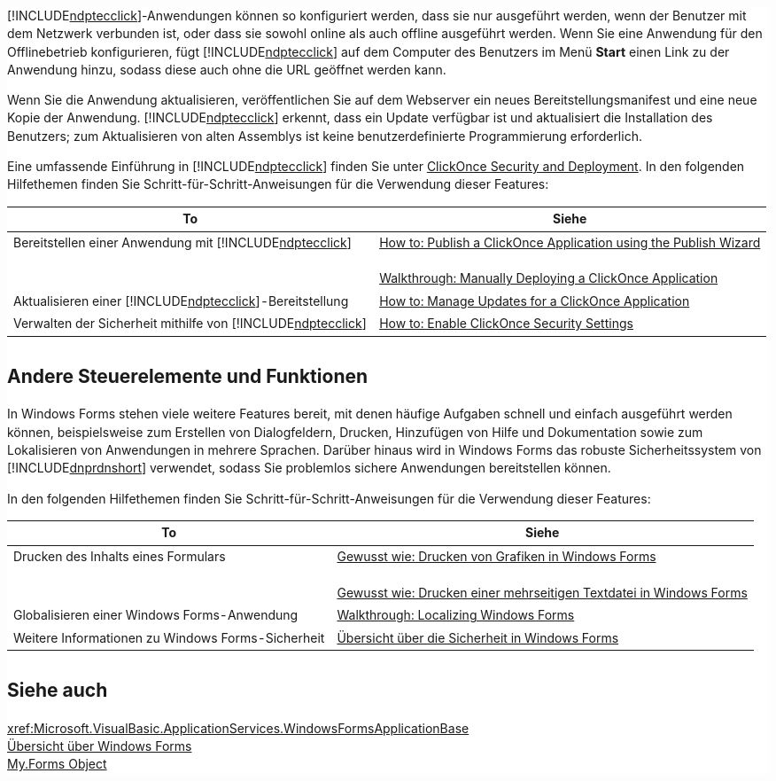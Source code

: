  [!INCLUDE[ndptecclick](../../../visual-basic/developing-apps/printing/includes/ndptecclick_md.md)]\-Anwendungen können so konfiguriert werden, dass sie nur ausgeführt werden, wenn der Benutzer mit dem Netzwerk verbunden ist, oder dass sie sowohl online als auch offline ausgeführt werden.  Wenn Sie eine Anwendung für den Offlinebetrieb konfigurieren, fügt [!INCLUDE[ndptecclick](../../../visual-basic/developing-apps/printing/includes/ndptecclick_md.md)] auf dem Computer des Benutzers im Menü **Start** einen Link zu der Anwendung hinzu, sodass diese auch ohne die URL geöffnet werden kann.  
  
 Wenn Sie die Anwendung aktualisieren, veröffentlichen Sie auf dem Webserver ein neues Bereitstellungsmanifest und eine neue Kopie der Anwendung.  [!INCLUDE[ndptecclick](../../../visual-basic/developing-apps/printing/includes/ndptecclick_md.md)] erkennt, dass ein Update verfügbar ist und aktualisiert die Installation des Benutzers; zum Aktualisieren von alten Assemblys ist keine benutzerdefinierte Programmierung erforderlich.  
  
 Eine umfassende Einführung in [!INCLUDE[ndptecclick](../../../visual-basic/developing-apps/printing/includes/ndptecclick_md.md)] finden Sie unter [ClickOnce Security and Deployment](/visual-studio/deployment/clickonce-security-and-deployment).  In den folgenden Hilfethemen finden Sie Schritt\-für\-Schritt\-Anweisungen für die Verwendung dieser Features:  
  
|To|Siehe|  
|--------|-----------|  
|Bereitstellen einer Anwendung mit [!INCLUDE[ndptecclick](../../../visual-basic/developing-apps/printing/includes/ndptecclick_md.md)]|[How to: Publish a ClickOnce Application using the Publish Wizard](../Topic/How%20to:%20Publish%20a%20ClickOnce%20Application%20using%20the%20Publish%20Wizard.md)<br /><br /> [Walkthrough: Manually Deploying a ClickOnce Application](../Topic/Walkthrough:%20Manually%20Deploying%20a%20ClickOnce%20Application.md)|  
|Aktualisieren einer [!INCLUDE[ndptecclick](../../../visual-basic/developing-apps/printing/includes/ndptecclick_md.md)]\-Bereitstellung|[How to: Manage Updates for a ClickOnce Application](../Topic/How%20to:%20Manage%20Updates%20for%20a%20ClickOnce%20Application.md)|  
|Verwalten der Sicherheit mithilfe von [!INCLUDE[ndptecclick](../../../visual-basic/developing-apps/printing/includes/ndptecclick_md.md)]|[How to: Enable ClickOnce Security Settings](../Topic/How%20to:%20Enable%20ClickOnce%20Security%20Settings.md)|  
  
## Andere Steuerelemente und Funktionen  
 In Windows Forms stehen viele weitere Features bereit, mit denen häufige Aufgaben schnell und einfach ausgeführt werden können, beispielsweise zum Erstellen von Dialogfeldern, Drucken, Hinzufügen von Hilfe und Dokumentation sowie zum Lokalisieren von Anwendungen in mehrere Sprachen.  Darüber hinaus wird in Windows Forms das robuste Sicherheitssystem von [!INCLUDE[dnprdnshort](../../../csharp/getting-started/includes/dnprdnshort_md.md)] verwendet, sodass Sie problemlos sichere Anwendungen bereitstellen können.  
  
 In den folgenden Hilfethemen finden Sie Schritt\-für\-Schritt\-Anweisungen für die Verwendung dieser Features:  
  
|To|Siehe|  
|--------|-----------|  
|Drucken des Inhalts eines Formulars|[Gewusst wie: Drucken von Grafiken in Windows Forms](../Topic/How%20to:%20Print%20Graphics%20in%20Windows%20Forms.md)<br /><br /> [Gewusst wie: Drucken einer mehrseitigen Textdatei in Windows Forms](../Topic/How%20to:%20Print%20a%20Multi-Page%20Text%20File%20in%20Windows%20Forms.md)|  
|Globalisieren einer Windows Forms\-Anwendung|[Walkthrough: Localizing Windows Forms](http://msdn.microsoft.com/de-de/9a96220d-a19b-4de0-9f48-01e5d82679e5)|  
|Weitere Informationen zu Windows Forms\-Sicherheit|[Übersicht über die Sicherheit in Windows Forms](../Topic/Security%20in%20Windows%20Forms%20Overview.md)|  
  
## Siehe auch  
 <xref:Microsoft.VisualBasic.ApplicationServices.WindowsFormsApplicationBase>   
 [Übersicht über Windows Forms](../Topic/Windows%20Forms%20Overview.md)   
 [My.Forms Object](../../../visual-basic/language-reference/objects/my-forms-object.md)